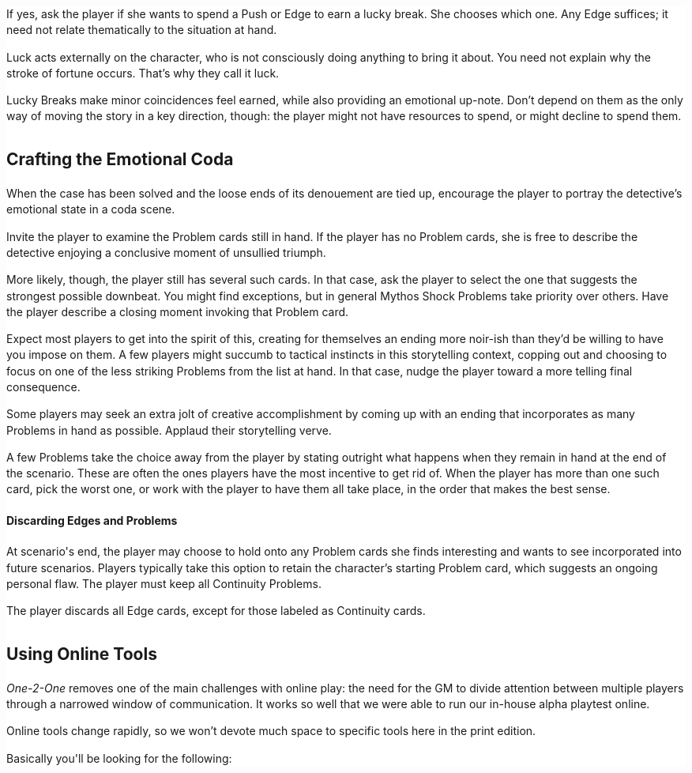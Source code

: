 If yes, ask the player if she wants to spend a Push or Edge to earn a lucky break. She chooses which one. Any Edge suffices; it need not relate thematically to the situation at hand.

Luck acts externally on the character, who is not consciously doing anything to bring it about. You need not explain why the stroke of fortune occurs. That’s why they call it luck.

Lucky Breaks make minor coincidences feel earned, while also providing an emotional up-note. Don’t depend on them as the only way of moving the story in a key direction, though: the player might not have resources to spend, or might decline to spend them.

## Crafting the Emotional Coda

When the case has been solved and the loose ends of its denouement are tied up, encourage the player to portray the detective’s emotional state in a coda scene.

Invite the player to examine the Problem cards still in hand. If the player has no Problem cards, she is free to describe the detective enjoying a conclusive moment of unsullied triumph.

More likely, though, the player still has several such cards. In that case, ask the player to select the one that suggests the strongest possible downbeat. You might find exceptions, but in general Mythos Shock Problems take priority over others. Have the player describe a closing moment invoking that Problem card.

Expect most players to get into the spirit of this, creating for themselves an ending more noir-ish than they’d be willing to have you impose on them. A few players might succumb to tactical instincts in this storytelling context, copping out and choosing to focus on one of the less striking Problems from the list at hand. In that case, nudge the player toward a more telling final consequence.

Some players may seek an extra jolt of creative accomplishment by coming up with an ending that incorporates as many Problems in hand as possible. Applaud their storytelling verve.

A few Problems take the choice away from the player by stating outright what happens when they remain in hand at the end of the scenario. These are often the ones players have the most incentive to get rid of. When the player has more than one such card, pick the worst one, or work with the player to have them all take place, in the order that makes the best sense.

#### Discarding Edges and Problems

At scenario's end, the player may choose to hold onto any Problem cards she finds interesting and wants to see incorporated into future scenarios. Players typically take this option to retain the character’s starting Problem card, which suggests an ongoing personal flaw. The player must keep all Continuity Problems.

The player discards all Edge cards, except for those labeled as Continuity cards.

## Using Online Tools

*One-2-One* removes one of the main challenges with online play: the need for the GM to divide attention between multiple players through a narrowed window of communication. It works so well that we were able to run our in-house alpha playtest online.

Online tools change rapidly, so we won’t devote much space to specific tools here in the print edition.

Basically you'll be looking for the following:
